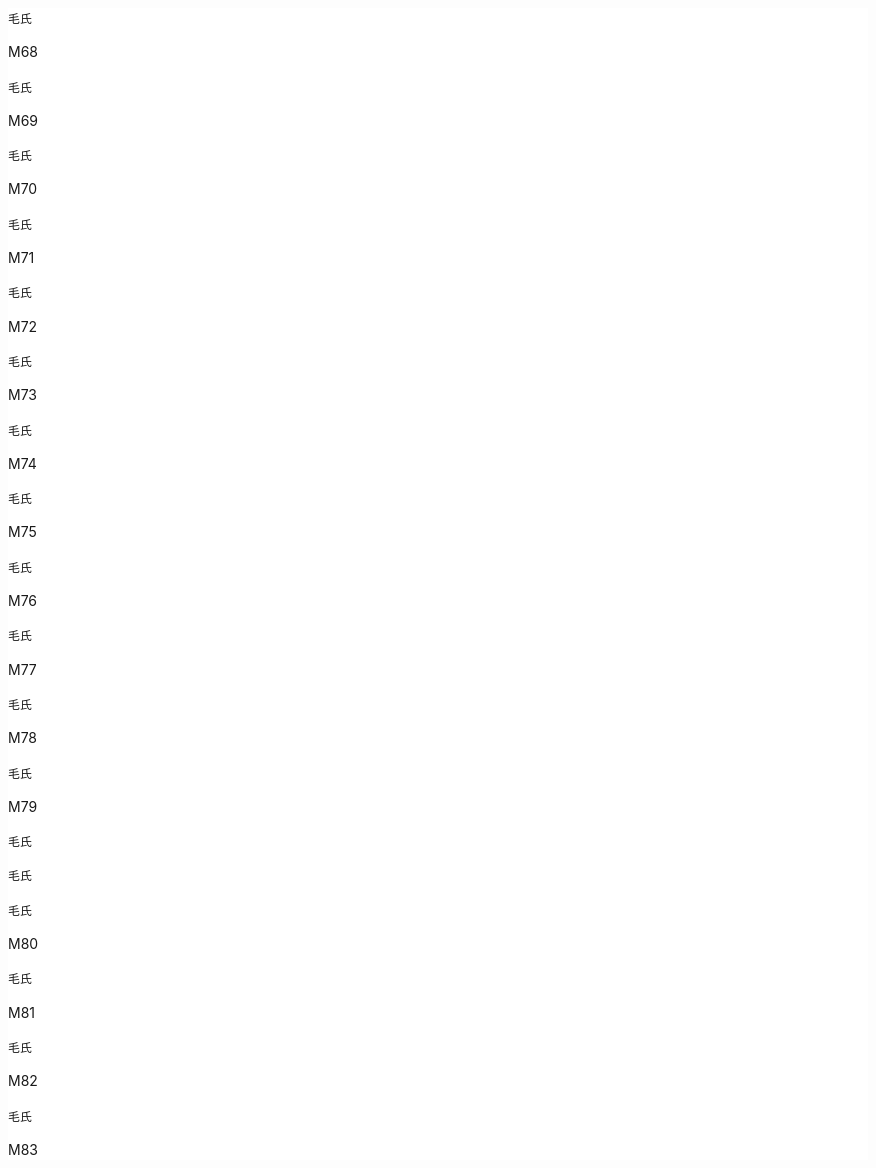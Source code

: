```
毛氏
```
M68
```
毛氏
```
M69
```
毛氏
```
M70
```
毛氏
```
M71
```
毛氏
```
M72
```
毛氏
```
M73
```
毛氏
```
M74
```
毛氏
```
M75
```
毛氏
```
M76
```
毛氏
```
M77
```
毛氏
```
M78
```
毛氏
```
M79
```
毛氏
```
```
毛氏
```
```
毛氏
```
M80
```
毛氏
```
M81
```
毛氏
```
M82
```
毛氏
```
M83
```
```